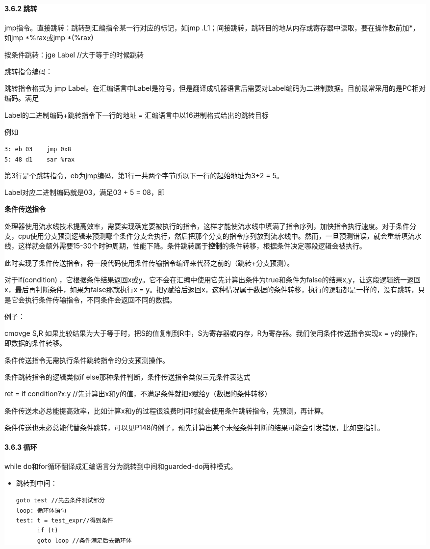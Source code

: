 #### 3.6.2 跳转

jmp指令。直接跳转：跳转到汇编指令某一行对应的标记，如jmp .L1；间接跳转，跳转目的地从内存或寄存器中读取，要在操作数前加*， 如jmp \*%rax或jmp \*(%rax)

按条件跳转：jge Label //大于等于的时候跳转

跳转指令编码：

跳转指令格式为 jmp Label。在汇编语言中Label是符号，但是翻译成机器语言后需要对Label编码为二进制数据。目前最常采用的是PC相对编码。满足

Label的二进制编码+跳转指令下一行的地址 = 汇编语言中以16进制格式给出的跳转目标

例如

```
3: eb 03    jmp 0x8
5: 48 d1    sar %rax
```

 第3行是个跳转指令，eb为jmp编码，第1行一共两个字节所以下一行的起始地址为3+2 = 5。

Label对应二进制编码就是03，满足03 + 5 = 08，即

**条件传送指令**

处理器使用流水线技术提高效率，需要实现确定要被执行的指令，这样才能使流水线中填满了指令序列，加快指令执行速度。对于条件分支，cpu使用分支预测逻辑来预测哪个条件分支会执行，然后把那个分支的指令序列放到流水线中。然而，一旦预测错误，就会重新填流水线，这样就会额外需要15-30个时钟周期，性能下降。条件跳转属于**控制**的条件转移，根据条件决定哪段逻辑会被执行。

此时实现了条件传送指令，将一段代码使用条件传输指令编译来代替之前的（跳转+分支预测）。

对于if(condition) ，它根据条件结果返回x或y。它不会在汇编中使用它先计算出条件为true和条件为false的结果x,y，让这段逻辑统一返回x，最后再判断条件，如果为false那就执行x = y。把y赋给后返回x，这种情况属于数据的条件转移，执行的逻辑都是一样的，没有跳转，只是它会执行条件传输指令，不同条件会返回不同的数据。

例子：

cmovge S,R 如果比较结果为大于等于时，把S的值复制到R中，S为寄存器或内存，R为寄存器。我们使用条件传送指令实现x = y的操作，即数据的条件转移。

条件传送指令无需执行条件跳转指令的分支预测操作。

条件跳转指令的逻辑类似if else那种条件判断，条件传送指令类似三元条件表达式

ret = if condition?x:y //先计算出x和y的值，不满足条件就把x赋给y（数据的条件转移）

条件传送未必总能提高效率，比如计算x和y的过程很浪费时间时就会使用条件跳转指令，先预测，再计算。

条件传送也未必总能代替条件跳转，可以见P148的例子，预先计算出某个未经条件判断的结果可能会引发错误，比如空指针。

#### 3.6.3 循环

while do和for循环翻译成汇编语言分为跳转到中间和guarded-do两种模式。

* 跳转到中间：

  ```
  goto test //先去条件测试部分
  loop: 循环体语句
  test: t = test_expr//得到条件
        if (t)
        goto loop //条件满足后去循环体
  ```

  
